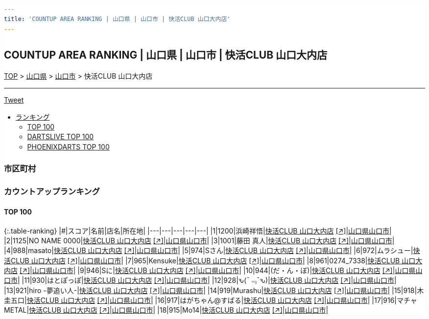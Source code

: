 ```yaml
---
title: 'COUNTUP AREA RANKING | 山口県 | 山口市 | 快活CLUB 山口大内店'
---
```

## COUNTUP AREA RANKING | 山口県 | 山口市 | 快活CLUB 山口大内店

[TOP](/darts/rank/) > [山口県](/darts/rank/山口県/) > [山口市](/darts/rank/山口県/山口市/) > 快活CLUB 山口大内店

___

<a href="https://twitter.com/share?ref_src=twsrc%5Etfw" data-text="COUNTUP AREA RANKING | 山口県山口市快活CLUB 山口大内店" class="twitter-share-button" data-hashtags="DARTSLIVE,PHOENIXDARTS,darts,ダーツ" data-show-count="false">Tweet</a>

* [ランキング](#カウントアップランキング)
    * [TOP 100](#top-100)
    * [DARTSLIVE TOP 100](#dartslive-top-100)
    * [PHOENIXDARTS TOP 100](#phoenixdarts-top-100)

### 市区町村

<ul>

</ul>

### カウントアップランキング

#### TOP 100



{:.table-ranking}
|#|スコア|名前|店名|所在地|
|---|---|---|---|---|
|1|1200|<span class="rank-name-dl">浜崎祥悟</span>|<a href="/darts/rank/shops/5bb0a768e73006f65f9f3321c1147265.html">快活CLUB 山口大内店</a> <a href="https://search.dartslive.com/jp/shop/5bb0a768e73006f65f9f3321c1147265">[↗]</a>|<a href="/darts/rank/山口県/山口市">山口県山口市</a>|
|2|1125|<span class="rank-name-dl">NO NAME 0000</span>|<a href="/darts/rank/shops/5bb0a768e73006f65f9f3321c1147265.html">快活CLUB 山口大内店</a> <a href="https://search.dartslive.com/jp/shop/5bb0a768e73006f65f9f3321c1147265">[↗]</a>|<a href="/darts/rank/山口県/山口市">山口県山口市</a>|
|3|1001|<span class="rank-name-dl">藤田 真人</span>|<a href="/darts/rank/shops/5bb0a768e73006f65f9f3321c1147265.html">快活CLUB 山口大内店</a> <a href="https://search.dartslive.com/jp/shop/5bb0a768e73006f65f9f3321c1147265">[↗]</a>|<a href="/darts/rank/山口県/山口市">山口県山口市</a>|
|4|988|<span class="rank-name-dl">masato</span>|<a href="/darts/rank/shops/5bb0a768e73006f65f9f3321c1147265.html">快活CLUB 山口大内店</a> <a href="https://search.dartslive.com/jp/shop/5bb0a768e73006f65f9f3321c1147265">[↗]</a>|<a href="/darts/rank/山口県/山口市">山口県山口市</a>|
|5|974|<span class="rank-name-dl">Sさん</span>|<a href="/darts/rank/shops/5bb0a768e73006f65f9f3321c1147265.html">快活CLUB 山口大内店</a> <a href="https://search.dartslive.com/jp/shop/5bb0a768e73006f65f9f3321c1147265">[↗]</a>|<a href="/darts/rank/山口県/山口市">山口県山口市</a>|
|6|972|<span class="rank-name-dl">ムラシュー</span>|<a href="/darts/rank/shops/5bb0a768e73006f65f9f3321c1147265.html">快活CLUB 山口大内店</a> <a href="https://search.dartslive.com/jp/shop/5bb0a768e73006f65f9f3321c1147265">[↗]</a>|<a href="/darts/rank/山口県/山口市">山口県山口市</a>|
|7|965|<span class="rank-name-dl">Kensuke</span>|<a href="/darts/rank/shops/5bb0a768e73006f65f9f3321c1147265.html">快活CLUB 山口大内店</a> <a href="https://search.dartslive.com/jp/shop/5bb0a768e73006f65f9f3321c1147265">[↗]</a>|<a href="/darts/rank/山口県/山口市">山口県山口市</a>|
|8|961|<span class="rank-name-pd">0274_7338</span>|<a href="/darts/rank/shops/56041.html">快活CLUB 山口大内店</a> <a href="https://vs.phoenixdarts.com/jp/shop/shopDetailInfo/s_56041?s_seq=56041">[↗]</a>|<a href="/darts/rank/山口県/山口市">山口県山口市</a>|
|9|946|<span class="rank-name-dl">Sに</span>|<a href="/darts/rank/shops/5bb0a768e73006f65f9f3321c1147265.html">快活CLUB 山口大内店</a> <a href="https://search.dartslive.com/jp/shop/5bb0a768e73006f65f9f3321c1147265">[↗]</a>|<a href="/darts/rank/山口県/山口市">山口県山口市</a>|
|10|944|<span class="rank-name-dl">(だ・ん・ぼ)</span>|<a href="/darts/rank/shops/5bb0a768e73006f65f9f3321c1147265.html">快活CLUB 山口大内店</a> <a href="https://search.dartslive.com/jp/shop/5bb0a768e73006f65f9f3321c1147265">[↗]</a>|<a href="/darts/rank/山口県/山口市">山口県山口市</a>|
|11|930|<span class="rank-name-dl">はとぽっぽ</span>|<a href="/darts/rank/shops/5bb0a768e73006f65f9f3321c1147265.html">快活CLUB 山口大内店</a> <a href="https://search.dartslive.com/jp/shop/5bb0a768e73006f65f9f3321c1147265">[↗]</a>|<a href="/darts/rank/山口県/山口市">山口県山口市</a>|
|12|928|<span class="rank-name-dl">ԅ(¯﹃¯ԅ)</span>|<a href="/darts/rank/shops/5bb0a768e73006f65f9f3321c1147265.html">快活CLUB 山口大内店</a> <a href="https://search.dartslive.com/jp/shop/5bb0a768e73006f65f9f3321c1147265">[↗]</a>|<a href="/darts/rank/山口県/山口市">山口県山口市</a>|
|13|921|<span class="rank-name-pd">hiro -夢追い人-</span>|<a href="/darts/rank/shops/56041.html">快活CLUB 山口大内店</a> <a href="https://vs.phoenixdarts.com/jp/shop/shopDetailInfo/s_56041?s_seq=56041">[↗]</a>|<a href="/darts/rank/山口県/山口市">山口県山口市</a>|
|14|919|<span class="rank-name-dl">Murashu</span>|<a href="/darts/rank/shops/5bb0a768e73006f65f9f3321c1147265.html">快活CLUB 山口大内店</a> <a href="https://search.dartslive.com/jp/shop/5bb0a768e73006f65f9f3321c1147265">[↗]</a>|<a href="/darts/rank/山口県/山口市">山口県山口市</a>|
|15|918|<span class="rank-name-pd">木圭五口</span>|<a href="/darts/rank/shops/56041.html">快活CLUB 山口大内店</a> <a href="https://vs.phoenixdarts.com/jp/shop/shopDetailInfo/s_56041?s_seq=56041">[↗]</a>|<a href="/darts/rank/山口県/山口市">山口県山口市</a>|
|16|917|<span class="rank-name-pd">はがちゃん@すばる</span>|<a href="/darts/rank/shops/56041.html">快活CLUB 山口大内店</a> <a href="https://vs.phoenixdarts.com/jp/shop/shopDetailInfo/s_56041?s_seq=56041">[↗]</a>|<a href="/darts/rank/山口県/山口市">山口県山口市</a>|
|17|916|<span class="rank-name-dl">マチャMETAL</span>|<a href="/darts/rank/shops/5bb0a768e73006f65f9f3321c1147265.html">快活CLUB 山口大内店</a> <a href="https://search.dartslive.com/jp/shop/5bb0a768e73006f65f9f3321c1147265">[↗]</a>|<a href="/darts/rank/山口県/山口市">山口県山口市</a>|
|18|915|<span class="rank-name-dl">Mo14</span>|<a href="/darts/rank/shops/5bb0a768e73006f65f9f3321c1147265.html">快活CLUB 山口大内店</a> <a href="https://search.dartslive.com/jp/shop/5bb0a768e73006f65f9f3321c1147265">[↗]</a>|<a href="/darts/rank/山口県/山口市">山口県山口市</a>|